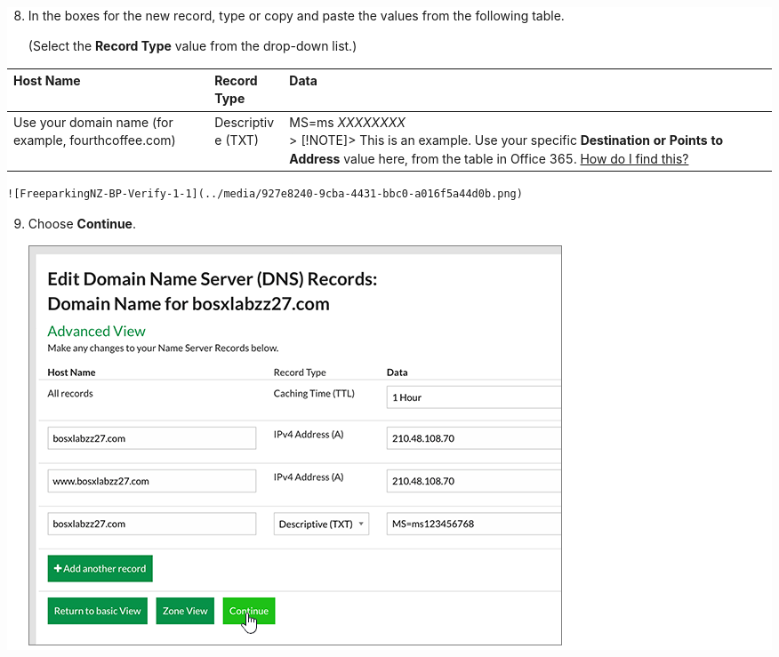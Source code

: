 8. In the boxes for the new record, type or copy and paste the values from the following table.
    
    (Select the **Record Type** value from the drop-down list.) 
    
|**Host Name**|**Record Type**|**Data**|
|:-----|:-----|:-----|
|Use your domain name (for example, fourthcoffee.com)  <br/> |Descriptive (TXT)  <br/> |MS=ms *XXXXXXXX*  <br/> > [!NOTE]> This is an example. Use your specific **Destination or Points to Address** value here, from the table in Office 365.           [How do I find this?](../get-help-with-domains/information-for-dns-records.md)          |
   
    ![FreeparkingNZ-BP-Verify-1-1](../media/927e8240-9cba-4431-bbc0-a016f5a44d0b.png)
  
9. Choose **Continue**.
    
    ![FreeparkingNZ-BP-Verify-1-2](../media/2b721ea6-bb7e-4fea-8d51-13c9bdd11973.png)
  